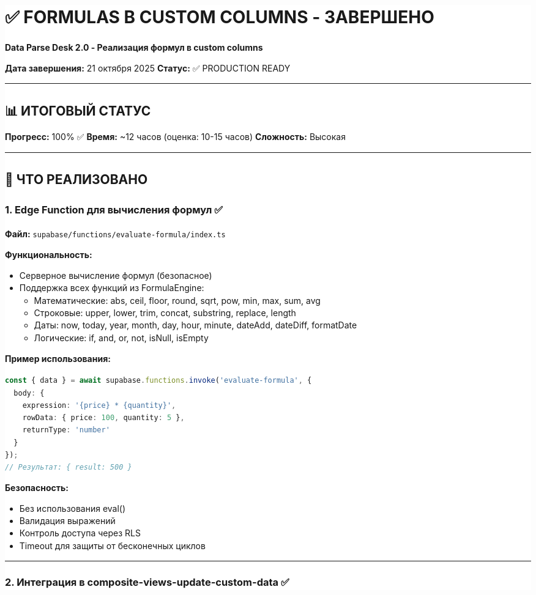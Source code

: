 # ✅ FORMULAS В CUSTOM COLUMNS - ЗАВЕРШЕНО

**Data Parse Desk 2.0 - Реализация формул в custom columns**

**Дата завершения:** 21 октября 2025
**Статус:** ✅ PRODUCTION READY

---

## 📊 ИТОГОВЫЙ СТАТУС

**Прогресс:** 100% ✅
**Время:** ~12 часов (оценка: 10-15 часов)
**Сложность:** Высокая

---

## 🎯 ЧТО РЕАЛИЗОВАНО

### 1. Edge Function для вычисления формул ✅

**Файл:** `supabase/functions/evaluate-formula/index.ts`

**Функциональность:**
- Серверное вычисление формул (безопасное)
- Поддержка всех функций из FormulaEngine:
  - Математические: abs, ceil, floor, round, sqrt, pow, min, max, sum, avg
  - Строковые: upper, lower, trim, concat, substring, replace, length
  - Даты: now, today, year, month, day, hour, minute, dateAdd, dateDiff, formatDate
  - Логические: if, and, or, not, isNull, isEmpty

**Пример использования:**
```typescript
const { data } = await supabase.functions.invoke('evaluate-formula', {
  body: {
    expression: '{price} * {quantity}',
    rowData: { price: 100, quantity: 5 },
    returnType: 'number'
  }
});
// Результат: { result: 500 }
```

**Безопасность:**
- Без использования eval()
- Валидация выражений
- Контроль доступа через RLS
- Timeout для защиты от бесконечных циклов

---

### 2. Интеграция в composite-views-update-custom-data ✅
